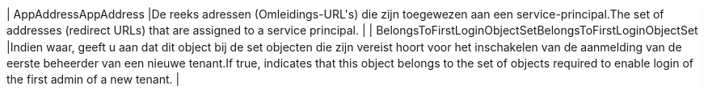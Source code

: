| <span data-ttu-id="d3cb6-548">AppAddress</span><span class="sxs-lookup"><span data-stu-id="d3cb6-548">AppAddress</span></span> |<span data-ttu-id="d3cb6-549">De reeks adressen (Omleidings-URL's) die zijn toegewezen aan een service-principal.</span><span class="sxs-lookup"><span data-stu-id="d3cb6-549">The set of addresses (redirect URLs) that are assigned to a service principal.</span></span> |
| <span data-ttu-id="d3cb6-550">BelongsToFirstLoginObjectSet</span><span class="sxs-lookup"><span data-stu-id="d3cb6-550">BelongsToFirstLoginObjectSet</span></span> |<span data-ttu-id="d3cb6-551">Indien waar, geeft u aan dat dit object bij de set objecten die zijn vereist hoort voor het inschakelen van de aanmelding van de eerste beheerder van een nieuwe tenant.</span><span class="sxs-lookup"><span data-stu-id="d3cb6-551">If true, indicates that this object belongs to the set of objects required to enable login of the first admin of a new tenant.</span></span> |
